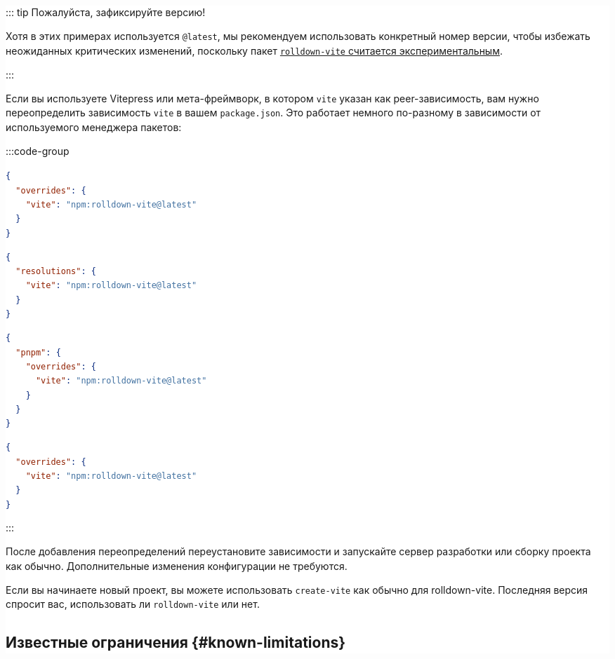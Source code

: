 ::: tip Пожалуйста, зафиксируйте версию!

Хотя в этих примерах используется `@latest`, мы рекомендуем использовать конкретный номер версии, чтобы избежать неожиданных критических изменений, поскольку пакет [`rolldown-vite` считается экспериментальным](#versioning-policy).

:::

Если вы используете Vitepress или мета-фреймворк, в котором `vite` указан как peer-зависимость, вам нужно переопределить зависимость `vite` в вашем `package.json`. Это работает немного по-разному в зависимости от используемого менеджера пакетов:

:::code-group

```json [npm]
{
  "overrides": {
    "vite": "npm:rolldown-vite@latest"
  }
}
```

```json [Yarn]
{
  "resolutions": {
    "vite": "npm:rolldown-vite@latest"
  }
}
```

```json [pnpm]
{
  "pnpm": {
    "overrides": {
      "vite": "npm:rolldown-vite@latest"
    }
  }
}
```

```json [Bun]
{
  "overrides": {
    "vite": "npm:rolldown-vite@latest"
  }
}
```

:::

После добавления переопределений переустановите зависимости и запускайте сервер разработки или сборку проекта как обычно. Дополнительные изменения конфигурации не требуются.

Если вы начинаете новый проект, вы можете использовать `create-vite` как обычно для rolldown-vite. Последняя версия спросит вас, использовать ли `rolldown-vite` или нет.

## Известные ограничения {#known-limitations}
